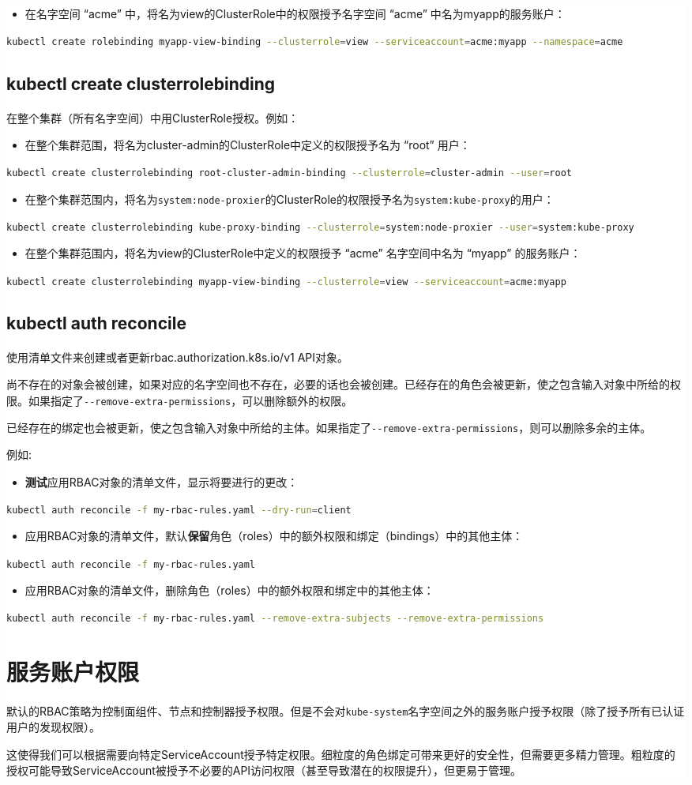 - 在名字空间 “acme” 中，将名为view的ClusterRole中的权限授予名字空间 “acme” 中名为myapp的服务账户：
```bash
kubectl create rolebinding myapp-view-binding --clusterrole=view --serviceaccount=acme:myapp --namespace=acme
```

## kubectl create clusterrolebinding
在整个集群（所有名字空间）中用ClusterRole授权。例如：

- 在整个集群范围，将名为cluster-admin的ClusterRole中定义的权限授予名为 “root” 用户：
```bash
kubectl create clusterrolebinding root-cluster-admin-binding --clusterrole=cluster-admin --user=root
```

- 在整个集群范围内，将名为`system:node-proxier`的ClusterRole的权限授予名为`system:kube-proxy`的用户：
```bash
kubectl create clusterrolebinding kube-proxy-binding --clusterrole=system:node-proxier --user=system:kube-proxy
```

- 在整个集群范围内，将名为view的ClusterRole中定义的权限授予 “acme” 名字空间中名为 “myapp” 的服务账户：
```bash
kubectl create clusterrolebinding myapp-view-binding --clusterrole=view --serviceaccount=acme:myapp
```

## kubectl auth reconcile
使用清单文件来创建或者更新rbac.authorization.k8s.io/v1 API对象。

尚不存在的对象会被创建，如果对应的名字空间也不存在，必要的话也会被创建。已经存在的角色会被更新，使之包含输入对象中所给的权限。如果指定了`--remove-extra-permissions`，可以删除额外的权限。

已经存在的绑定也会被更新，使之包含输入对象中所给的主体。如果指定了`--remove-extra-permissions`，则可以删除多余的主体。

例如:

- **测试**应用RBAC对象的清单文件，显示将要进行的更改：
```bash
kubectl auth reconcile -f my-rbac-rules.yaml --dry-run=client
```

- 应用RBAC对象的清单文件，默认**保留**角色（roles）中的额外权限和绑定（bindings）中的其他主体：
```bash
kubectl auth reconcile -f my-rbac-rules.yaml
```

- 应用RBAC对象的清单文件，删除角色（roles）中的额外权限和绑定中的其他主体：
```bash
kubectl auth reconcile -f my-rbac-rules.yaml --remove-extra-subjects --remove-extra-permissions
```

# 服务账户权限
默认的RBAC策略为控制面组件、节点和控制器授予权限。但是不会对`kube-system`名字空间之外的服务账户授予权限（除了授予所有已认证用户的发现权限）。

这使得我们可以根据需要向特定ServiceAccount授予特定权限。细粒度的角色绑定可带来更好的安全性，但需要更多精力管理。粗粒度的授权可能导致ServiceAccount被授予不必要的API访问权限（甚至导致潜在的权限提升），但更易于管理。
